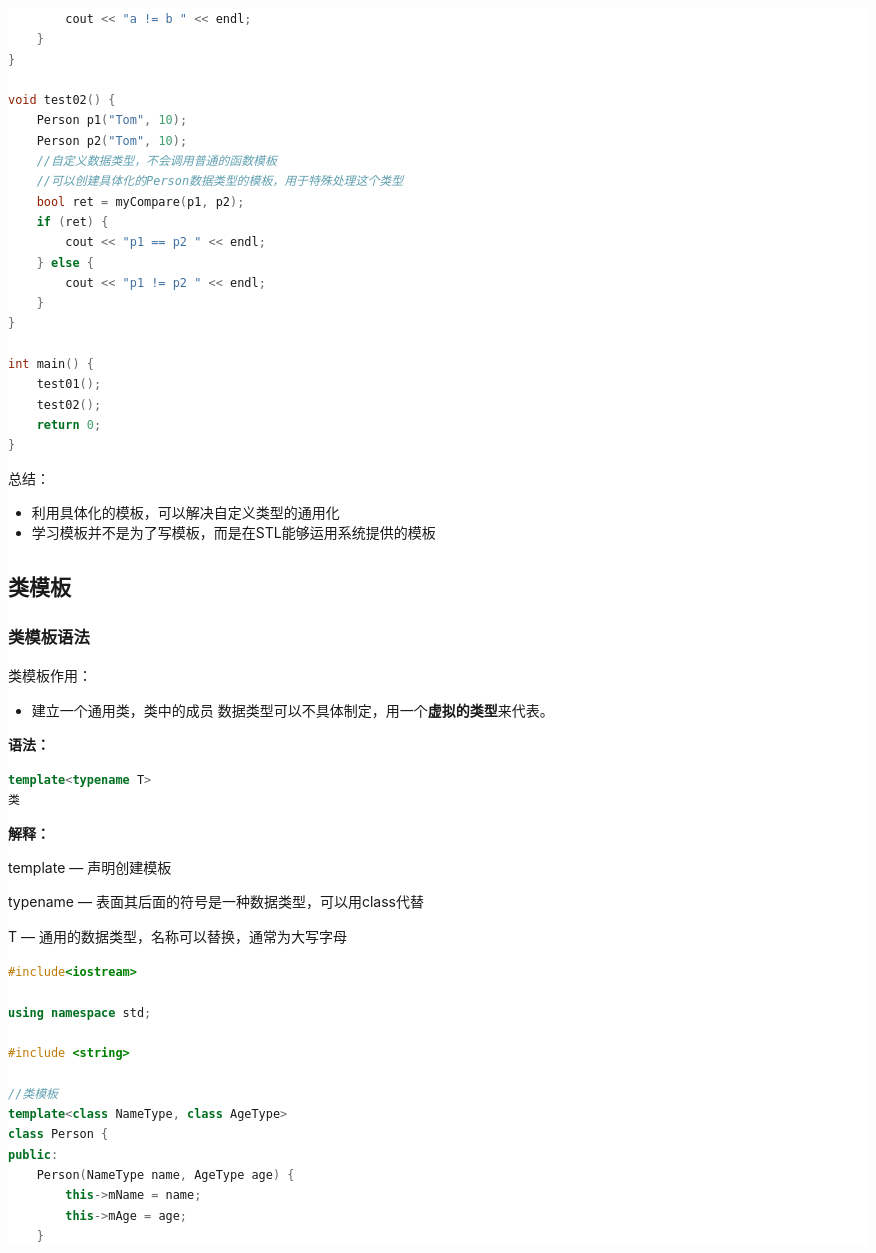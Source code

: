 ```c++
        cout << "a != b " << endl;
    }
}

void test02() {
    Person p1("Tom", 10);
    Person p2("Tom", 10);
    //自定义数据类型，不会调用普通的函数模板
    //可以创建具体化的Person数据类型的模板，用于特殊处理这个类型
    bool ret = myCompare(p1, p2);
    if (ret) {
        cout << "p1 == p2 " << endl;
    } else {
        cout << "p1 != p2 " << endl;
    }
}

int main() {
    test01();
    test02();
    return 0;
}
```

总结：

- 利用具体化的模板，可以解决自定义类型的通用化
- 学习模板并不是为了写模板，而是在STL能够运用系统提供的模板

## 类模板

### 类模板语法

类模板作用：

- 建立一个通用类，类中的成员 数据类型可以不具体制定，用一个**虚拟的类型**来代表。

**语法：**

```c++
template<typename T>
类
```

**解释：**

template — 声明创建模板

typename — 表面其后面的符号是一种数据类型，可以用class代替

T — 通用的数据类型，名称可以替换，通常为大写字母

```c++
#include<iostream>

using namespace std;

#include <string>

//类模板
template<class NameType, class AgeType>
class Person {
public:
    Person(NameType name, AgeType age) {
        this->mName = name;
        this->mAge = age;
    }

```